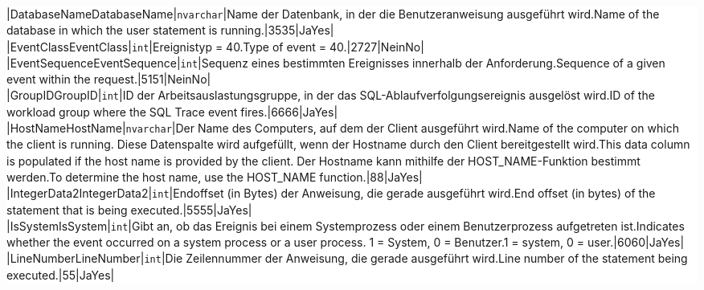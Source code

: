 |<span data-ttu-id="5e084-126">DatabaseName</span><span class="sxs-lookup"><span data-stu-id="5e084-126">DatabaseName</span></span>|`nvarchar`|<span data-ttu-id="5e084-127">Name der Datenbank, in der die Benutzeranweisung ausgeführt wird.</span><span class="sxs-lookup"><span data-stu-id="5e084-127">Name of the database in which the user statement is running.</span></span>|<span data-ttu-id="5e084-128">35</span><span class="sxs-lookup"><span data-stu-id="5e084-128">35</span></span>|<span data-ttu-id="5e084-129">Ja</span><span class="sxs-lookup"><span data-stu-id="5e084-129">Yes</span></span>|  
|<span data-ttu-id="5e084-130">EventClass</span><span class="sxs-lookup"><span data-stu-id="5e084-130">EventClass</span></span>|`int`|<span data-ttu-id="5e084-131">Ereignistyp = 40.</span><span class="sxs-lookup"><span data-stu-id="5e084-131">Type of event = 40.</span></span>|<span data-ttu-id="5e084-132">27</span><span class="sxs-lookup"><span data-stu-id="5e084-132">27</span></span>|<span data-ttu-id="5e084-133">Nein</span><span class="sxs-lookup"><span data-stu-id="5e084-133">No</span></span>|  
|<span data-ttu-id="5e084-134">EventSequence</span><span class="sxs-lookup"><span data-stu-id="5e084-134">EventSequence</span></span>|`int`|<span data-ttu-id="5e084-135">Sequenz eines bestimmten Ereignisses innerhalb der Anforderung.</span><span class="sxs-lookup"><span data-stu-id="5e084-135">Sequence of a given event within the request.</span></span>|<span data-ttu-id="5e084-136">51</span><span class="sxs-lookup"><span data-stu-id="5e084-136">51</span></span>|<span data-ttu-id="5e084-137">Nein</span><span class="sxs-lookup"><span data-stu-id="5e084-137">No</span></span>|  
|<span data-ttu-id="5e084-138">GroupID</span><span class="sxs-lookup"><span data-stu-id="5e084-138">GroupID</span></span>|`int`|<span data-ttu-id="5e084-139">ID der Arbeitsauslastungsgruppe, in der das SQL-Ablaufverfolgungsereignis ausgelöst wird.</span><span class="sxs-lookup"><span data-stu-id="5e084-139">ID of the workload group where the SQL Trace event fires.</span></span>|<span data-ttu-id="5e084-140">66</span><span class="sxs-lookup"><span data-stu-id="5e084-140">66</span></span>|<span data-ttu-id="5e084-141">Ja</span><span class="sxs-lookup"><span data-stu-id="5e084-141">Yes</span></span>|  
|<span data-ttu-id="5e084-142">HostName</span><span class="sxs-lookup"><span data-stu-id="5e084-142">HostName</span></span>|`nvarchar`|<span data-ttu-id="5e084-143">Der Name des Computers, auf dem der Client ausgeführt wird.</span><span class="sxs-lookup"><span data-stu-id="5e084-143">Name of the computer on which the client is running.</span></span> <span data-ttu-id="5e084-144">Diese Datenspalte wird aufgefüllt, wenn der Hostname durch den Client bereitgestellt wird.</span><span class="sxs-lookup"><span data-stu-id="5e084-144">This data column is populated if the host name is provided by the client.</span></span> <span data-ttu-id="5e084-145">Der Hostname kann mithilfe der HOST_NAME-Funktion bestimmt werden.</span><span class="sxs-lookup"><span data-stu-id="5e084-145">To determine the host name, use the HOST_NAME function.</span></span>|<span data-ttu-id="5e084-146">8</span><span class="sxs-lookup"><span data-stu-id="5e084-146">8</span></span>|<span data-ttu-id="5e084-147">Ja</span><span class="sxs-lookup"><span data-stu-id="5e084-147">Yes</span></span>|  
|<span data-ttu-id="5e084-148">IntegerData2</span><span class="sxs-lookup"><span data-stu-id="5e084-148">IntegerData2</span></span>|`int`|<span data-ttu-id="5e084-149">Endoffset (in Bytes) der Anweisung, die gerade ausgeführt wird.</span><span class="sxs-lookup"><span data-stu-id="5e084-149">End offset (in bytes) of the statement that is being executed.</span></span>|<span data-ttu-id="5e084-150">55</span><span class="sxs-lookup"><span data-stu-id="5e084-150">55</span></span>|<span data-ttu-id="5e084-151">Ja</span><span class="sxs-lookup"><span data-stu-id="5e084-151">Yes</span></span>|  
|<span data-ttu-id="5e084-152">IsSystem</span><span class="sxs-lookup"><span data-stu-id="5e084-152">IsSystem</span></span>|`int`|<span data-ttu-id="5e084-153">Gibt an, ob das Ereignis bei einem Systemprozess oder einem Benutzerprozess aufgetreten ist.</span><span class="sxs-lookup"><span data-stu-id="5e084-153">Indicates whether the event occurred on a system process or a user process.</span></span> <span data-ttu-id="5e084-154">1 = System, 0 = Benutzer.</span><span class="sxs-lookup"><span data-stu-id="5e084-154">1 = system, 0 = user.</span></span>|<span data-ttu-id="5e084-155">60</span><span class="sxs-lookup"><span data-stu-id="5e084-155">60</span></span>|<span data-ttu-id="5e084-156">Ja</span><span class="sxs-lookup"><span data-stu-id="5e084-156">Yes</span></span>|  
|<span data-ttu-id="5e084-157">LineNumber</span><span class="sxs-lookup"><span data-stu-id="5e084-157">LineNumber</span></span>|`int`|<span data-ttu-id="5e084-158">Die Zeilennummer der Anweisung, die gerade ausgeführt wird.</span><span class="sxs-lookup"><span data-stu-id="5e084-158">Line number of the statement being executed.</span></span>|<span data-ttu-id="5e084-159">5</span><span class="sxs-lookup"><span data-stu-id="5e084-159">5</span></span>|<span data-ttu-id="5e084-160">Ja</span><span class="sxs-lookup"><span data-stu-id="5e084-160">Yes</span></span>|  